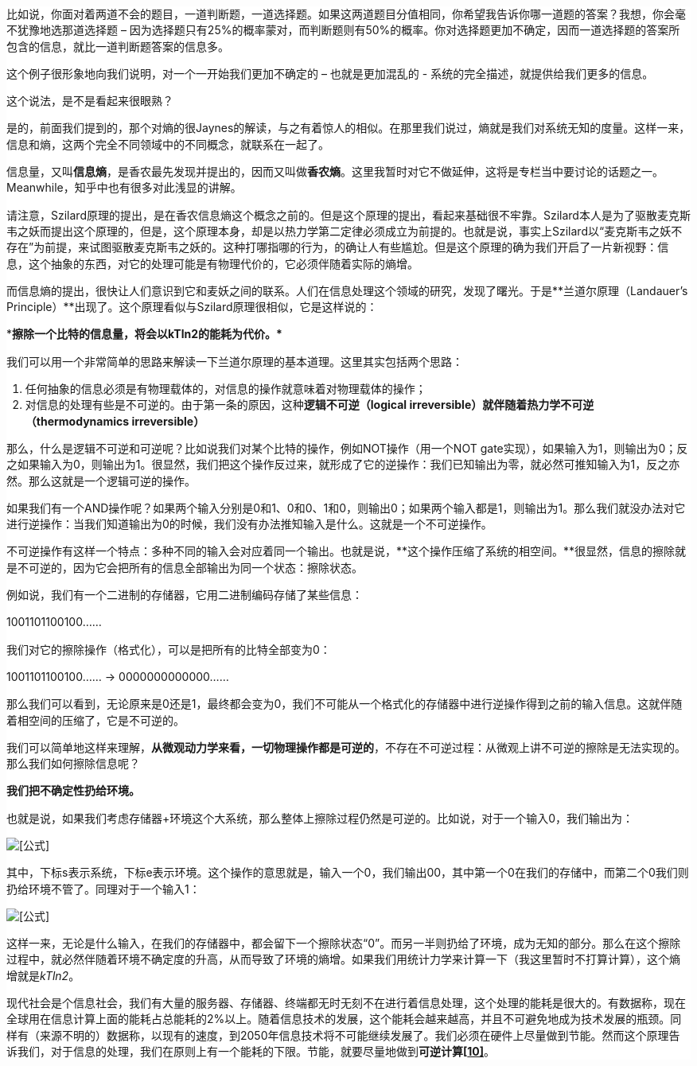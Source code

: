比如说，你面对着两道不会的题目，一道判断题，一道选择题。如果这两道题目分值相同，你希望我告诉你哪一道题的答案？我想，你会毫不犹豫地选那道选择题 –  因为选择题只有25%的概率蒙对，而判断题则有50%的概率。你对选择题更加不确定，因而一道选择题的答案所包含的信息，就比一道判断题答案的信息多。

这个例子很形象地向我们说明，对一个一开始我们更加不确定的 – 也就是更加混乱的 - 系统的完全描述，就提供给我们更多的信息。

这个说法，是不是看起来很眼熟？

是的，前面我们提到的，那个对熵的很Jaynes的解读，与之有着惊人的相似。在那里我们说过，熵就是我们对系统无知的度量。这样一来，信息和熵，这两个完全不同领域中的不同概念，就联系在一起了。

信息量，又叫**信息熵**，是香农最先发现并提出的，因而又叫做**香农熵**。这里我暂时对它不做延伸，这将是专栏当中要讨论的话题之一。Meanwhile，知乎中也有很多对此浅显的讲解。

请注意，Szilard原理的提出，是在香农信息熵这个概念之前的。但是这个原理的提出，看起来基础很不牢靠。Szilard本人是为了驱散麦克斯韦之妖而提出这个原理的，但是，这个原理本身，却是以热力学第二定律必须成立为前提的。也就是说，事实上Szilard以“麦克斯韦之妖不存在”为前提，来试图驱散麦克斯韦之妖的。这种打哪指哪的行为，的确让人有些尴尬。但是这个原理的确为我们开启了一片新视野：信息，这个抽象的东西，对它的处理可能是有物理代价的，它必须伴随着实际的熵增。

而信息熵的提出，很快让人们意识到它和麦妖之间的联系。人们在信息处理这个领域的研究，发现了曙光。于是**兰道尔原理（Landauer’s Principle）**出现了。这个原理看似与Szilard原理很相似，它是这样说的：

***擦除一个比特的信息量，将会以kTln2的能耗为代价。\***

我们可以用一个非常简单的思路来解读一下兰道尔原理的基本道理。这里其实包括两个思路：

1. 任何抽象的信息必须是有物理载体的，对信息的操作就意味着对物理载体的操作；
2. 对信息的处理有些是不可逆的。由于第一条的原因，这种**逻辑不可逆（logical irreversible）**就伴随着**热力学不可逆（thermodynamics irreversible）**

那么，什么是逻辑不可逆和可逆呢？比如说我们对某个比特的操作，例如NOT操作（用一个NOT  gate实现），如果输入为1，则输出为0；反之如果输入为0，则输出为1。很显然，我们把这个操作反过来，就形成了它的逆操作：我们已知输出为零，就必然可推知输入为1，反之亦然。那么这就是一个逻辑可逆的操作。

如果我们有一个AND操作呢？如果两个输入分别是0和1、0和0、1和0，则输出0；如果两个输入都是1，则输出为1。那么我们就没办法对它进行逆操作：当我们知道输出为0的时候，我们没有办法推知输入是什么。这就是一个不可逆操作。

不可逆操作有这样一个特点：多种不同的输入会对应着同一个输出。也就是说，**这个操作压缩了系统的相空间。**很显然，信息的擦除就是不可逆的，因为它会把所有的信息全部输出为同一个状态：擦除状态。

例如说，我们有一个二进制的存储器，它用二进制编码存储了某些信息：

1001101100100……

我们对它的擦除操作（格式化），可以是把所有的比特全部变为0：

1001101100100…… → 0000000000000……

那么我们可以看到，无论原来是0还是1，最终都会变为0，我们不可能从一个格式化的存储器中进行逆操作得到之前的输入信息。这就伴随着相空间的压缩了，它是不可逆的。

我们可以简单地这样来理解，**从微观动力学来看，一切物理操作都是可逆的**，不存在不可逆过程：从微观上讲不可逆的擦除是无法实现的。那么我们如何擦除信息呢？

**我们把不确定性扔给环境。**

也就是说，如果我们考虑存储器+环境这个大系统，那么整体上擦除过程仍然是可逆的。比如说，对于一个输入0，我们输出为：

![[公式]](https://www.zhihu.com/equation?tex=0%5Crightarrow0_s0_e) 

其中，下标s表示系统，下标e表示环境。这个操作的意思就是，输入一个0，我们输出00，其中第一个0在我们的存储中，而第二个0我们则扔给环境不管了。同理对于一个输入1：

![[公式]](https://www.zhihu.com/equation?tex=1%5Crightarrow0_s1_e) 

这样一来，无论是什么输入，在我们的存储器中，都会留下一个擦除状态“0”。而另一半则扔给了环境，成为无知的部分。那么在这个擦除过程中，就必然伴随着环境不确定度的升高，从而导致了环境的熵增。如果我们用统计力学来计算一下（我这里暂时不打算计算），这个熵增就是*kTln2*。

现代社会是个信息社会，我们有大量的服务器、存储器、终端都无时无刻不在进行着信息处理，这个处理的能耗是很大的。有数据称，现在全球用在信息计算上面的能耗占总能耗的2%以上。随着信息技术的发展，这个能耗会越来越高，并且不可避免地成为技术发展的瓶颈。同样有（来源不明的）数据称，以现有的速度，到2050年信息技术将不可能继续发展了。我们必须在硬件上尽量做到节能。然而这个原理告诉我们，对于信息的处理，我们在原则上有一个能耗的下限。节能，就要尽量地做到**可逆计算[[10\]](https://zhuanlan.zhihu.com/write#_ftn10)**。
